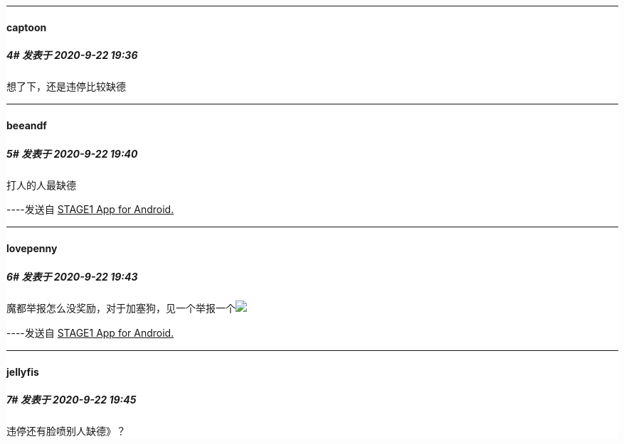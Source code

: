 

*****

####  captoon  
##### 4#       发表于 2020-9-22 19:36




想了下，还是违停比较缺德







*****

####  beeandf  
##### 5#       发表于 2020-9-22 19:40




打人的人最缺德


----发送自 [STAGE1 App for Android.](http://stage1.5j4m.com/?1.32)







*****

####  lovepenny  
##### 6#       发表于 2020-9-22 19:43




魔都举报怎么没奖励，对于加塞狗，见一个举报一个<img src="https://static.saraba1st.com/image/smiley/face2017/037.png" referrerpolicy="no-referrer">


----发送自 [STAGE1 App for Android.](http://stage1.5j4m.com/?1.33)







*****

####  jellyfis  
##### 7#       发表于 2020-9-22 19:45




违停还有脸喷别人缺德》？




